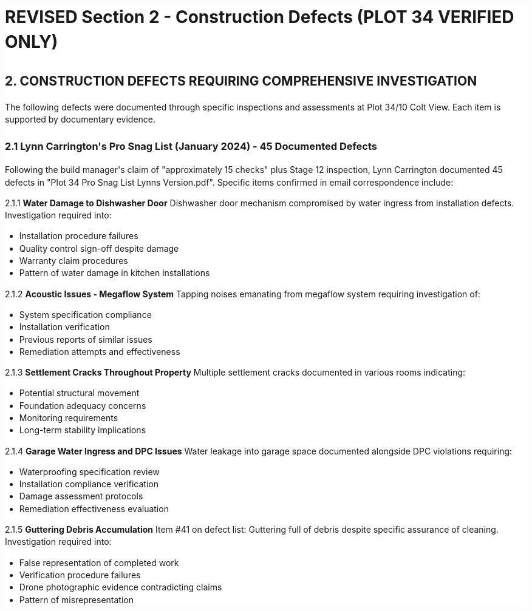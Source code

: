 # REVISED Section 2 - Construction Defects (PLOT 34 VERIFIED ONLY)

## 2. CONSTRUCTION DEFECTS REQUIRING COMPREHENSIVE INVESTIGATION

The following defects were documented through specific inspections and assessments at Plot 34/10 Colt View. Each item is supported by documentary evidence.

### 2.1 Lynn Carrington's Pro Snag List (January 2024) - 45 Documented Defects

Following the build manager's claim of "approximately 15 checks" plus Stage 12 inspection, Lynn Carrington documented 45 defects in "Plot 34 Pro Snag List Lynns Version.pdf". Specific items confirmed in email correspondence include:

2.1.1 **Water Damage to Dishwasher Door**
Dishwasher door mechanism compromised by water ingress from installation defects. Investigation required into:
- Installation procedure failures
- Quality control sign-off despite damage
- Warranty claim procedures
- Pattern of water damage in kitchen installations

2.1.2 **Acoustic Issues - Megaflow System**
Tapping noises emanating from megaflow system requiring investigation of:
- System specification compliance
- Installation verification
- Previous reports of similar issues
- Remediation attempts and effectiveness

2.1.3 **Settlement Cracks Throughout Property**
Multiple settlement cracks documented in various rooms indicating:
- Potential structural movement
- Foundation adequacy concerns
- Monitoring requirements
- Long-term stability implications

2.1.4 **Garage Water Ingress and DPC Issues**
Water leakage into garage space documented alongside DPC violations requiring:
- Waterproofing specification review
- Installation compliance verification
- Damage assessment protocols
- Remediation effectiveness evaluation

2.1.5 **Guttering Debris Accumulation**
Item #41 on defect list: Guttering full of debris despite specific assurance of cleaning. Investigation required into:
- False representation of completed work
- Verification procedure failures
- Drone photographic evidence contradicting claims
- Pattern of misrepresentation
